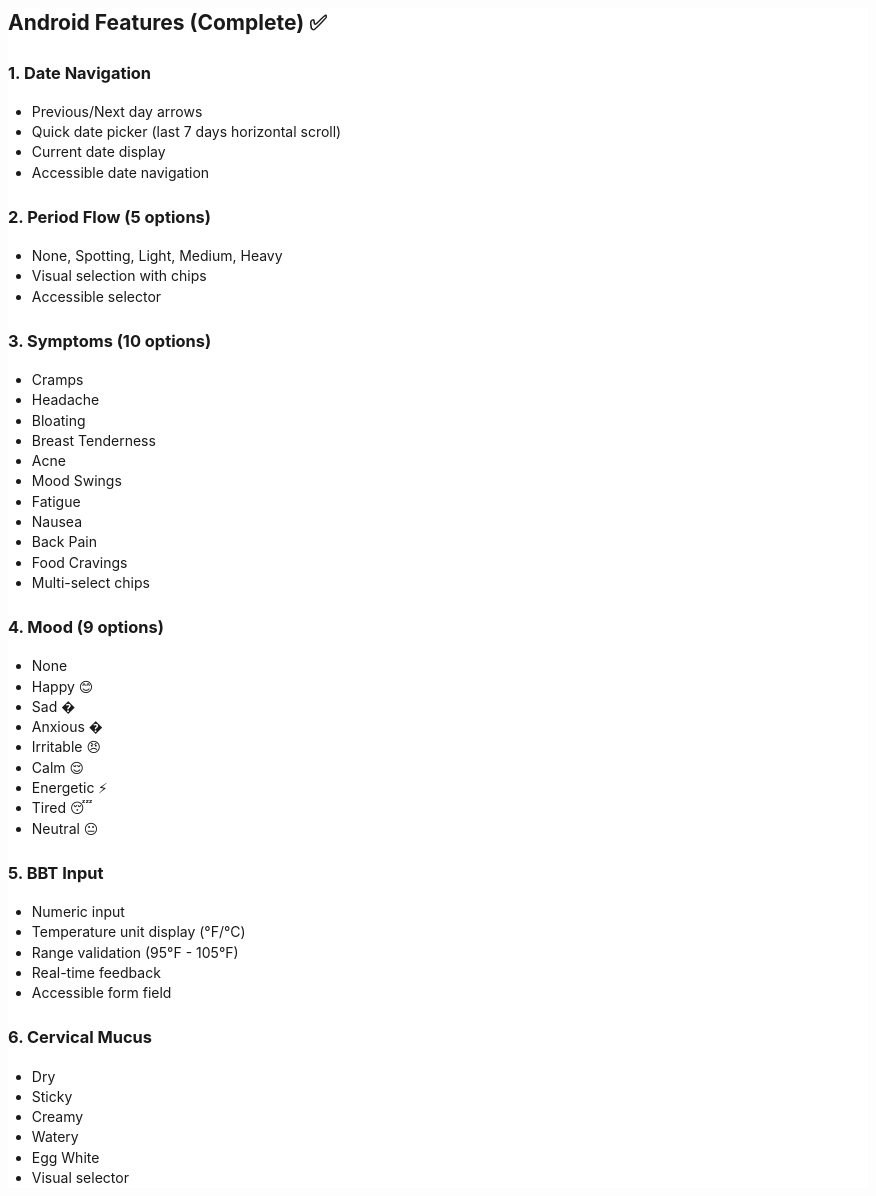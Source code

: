 
## Android Features (Complete) ✅

### 1. Date Navigation
- Previous/Next day arrows
- Quick date picker (last 7 days horizontal scroll)
- Current date display
- Accessible date navigation

### 2. Period Flow (5 options)
- None, Spotting, Light, Medium, Heavy
- Visual selection with chips
- Accessible selector

### 3. Symptoms (10 options)
- Cramps
- Headache
- Bloating
- Breast Tenderness
- Acne
- Mood Swings
- Fatigue
- Nausea
- Back Pain
- Food Cravings
- Multi-select chips

### 4. Mood (9 options)
- None
- Happy 😊
- Sad �
- Anxious �
- Irritable 😠
- Calm 😌
- Energetic ⚡
- Tired 😴
- Neutral 😐

### 5. BBT Input
- Numeric input
- Temperature unit display (°F/°C)
- Range validation (95°F - 105°F)
- Real-time feedback
- Accessible form field

### 6. Cervical Mucus
- Dry
- Sticky
- Creamy
- Watery
- Egg White
- Visual selector
